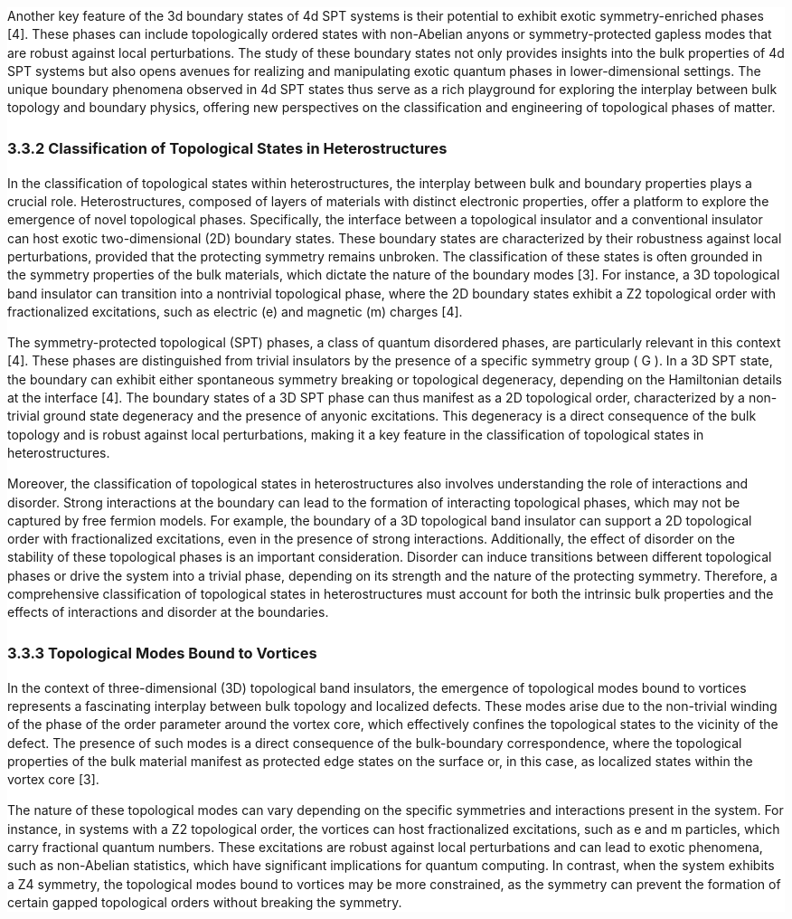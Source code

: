 Another key feature of the 3d boundary states of 4d SPT systems is their potential to exhibit exotic symmetry-enriched phases [4]. These phases can include topologically ordered states with non-Abelian anyons or symmetry-protected gapless modes that are robust against local perturbations. The study of these boundary states not only provides insights into the bulk properties of 4d SPT systems but also opens avenues for realizing and manipulating exotic quantum phases in lower-dimensional settings. The unique boundary phenomena observed in 4d SPT states thus serve as a rich playground for exploring the interplay between bulk topology and boundary physics, offering new perspectives on the classification and engineering of topological phases of matter.

### 3.3.2 Classification of Topological States in Heterostructures
In the classification of topological states within heterostructures, the interplay between bulk and boundary properties plays a crucial role. Heterostructures, composed of layers of materials with distinct electronic properties, offer a platform to explore the emergence of novel topological phases. Specifically, the interface between a topological insulator and a conventional insulator can host exotic two-dimensional (2D) boundary states. These boundary states are characterized by their robustness against local perturbations, provided that the protecting symmetry remains unbroken. The classification of these states is often grounded in the symmetry properties of the bulk materials, which dictate the nature of the boundary modes [3]. For instance, a 3D topological band insulator can transition into a nontrivial topological phase, where the 2D boundary states exhibit a Z2 topological order with fractionalized excitations, such as electric (e) and magnetic (m) charges [4].

The symmetry-protected topological (SPT) phases, a class of quantum disordered phases, are particularly relevant in this context [4]. These phases are distinguished from trivial insulators by the presence of a specific symmetry group \( G \). In a 3D SPT state, the boundary can exhibit either spontaneous symmetry breaking or topological degeneracy, depending on the Hamiltonian details at the interface [4]. The boundary states of a 3D SPT phase can thus manifest as a 2D topological order, characterized by a non-trivial ground state degeneracy and the presence of anyonic excitations. This degeneracy is a direct consequence of the bulk topology and is robust against local perturbations, making it a key feature in the classification of topological states in heterostructures.

Moreover, the classification of topological states in heterostructures also involves understanding the role of interactions and disorder. Strong interactions at the boundary can lead to the formation of interacting topological phases, which may not be captured by free fermion models. For example, the boundary of a 3D topological band insulator can support a 2D topological order with fractionalized excitations, even in the presence of strong interactions. Additionally, the effect of disorder on the stability of these topological phases is an important consideration. Disorder can induce transitions between different topological phases or drive the system into a trivial phase, depending on its strength and the nature of the protecting symmetry. Therefore, a comprehensive classification of topological states in heterostructures must account for both the intrinsic bulk properties and the effects of interactions and disorder at the boundaries.

### 3.3.3 Topological Modes Bound to Vortices
In the context of three-dimensional (3D) topological band insulators, the emergence of topological modes bound to vortices represents a fascinating interplay between bulk topology and localized defects. These modes arise due to the non-trivial winding of the phase of the order parameter around the vortex core, which effectively confines the topological states to the vicinity of the defect. The presence of such modes is a direct consequence of the bulk-boundary correspondence, where the topological properties of the bulk material manifest as protected edge states on the surface or, in this case, as localized states within the vortex core [3].

The nature of these topological modes can vary depending on the specific symmetries and interactions present in the system. For instance, in systems with a Z2 topological order, the vortices can host fractionalized excitations, such as e and m particles, which carry fractional quantum numbers. These excitations are robust against local perturbations and can lead to exotic phenomena, such as non-Abelian statistics, which have significant implications for quantum computing. In contrast, when the system exhibits a Z4 symmetry, the topological modes bound to vortices may be more constrained, as the symmetry can prevent the formation of certain gapped topological orders without breaking the symmetry.
